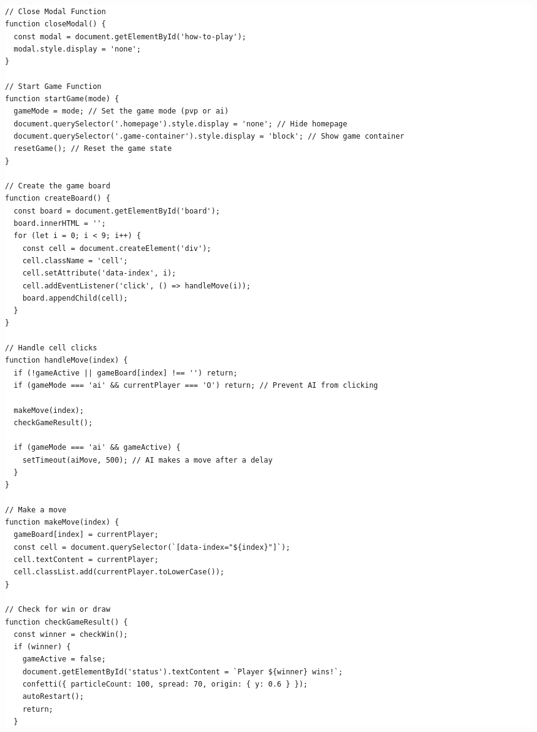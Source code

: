     // Close Modal Function
    function closeModal() {
      const modal = document.getElementById('how-to-play');
      modal.style.display = 'none';
    }

    // Start Game Function
    function startGame(mode) {
      gameMode = mode; // Set the game mode (pvp or ai)
      document.querySelector('.homepage').style.display = 'none'; // Hide homepage
      document.querySelector('.game-container').style.display = 'block'; // Show game container
      resetGame(); // Reset the game state
    }

    // Create the game board
    function createBoard() {
      const board = document.getElementById('board');
      board.innerHTML = '';
      for (let i = 0; i < 9; i++) {
        const cell = document.createElement('div');
        cell.className = 'cell';
        cell.setAttribute('data-index', i);
        cell.addEventListener('click', () => handleMove(i));
        board.appendChild(cell);
      }
    }

    // Handle cell clicks
    function handleMove(index) {
      if (!gameActive || gameBoard[index] !== '') return;
      if (gameMode === 'ai' && currentPlayer === 'O') return; // Prevent AI from clicking

      makeMove(index);
      checkGameResult();

      if (gameMode === 'ai' && gameActive) {
        setTimeout(aiMove, 500); // AI makes a move after a delay
      }
    }

    // Make a move
    function makeMove(index) {
      gameBoard[index] = currentPlayer;
      const cell = document.querySelector(`[data-index="${index}"]`);
      cell.textContent = currentPlayer;
      cell.classList.add(currentPlayer.toLowerCase());
    }

    // Check for win or draw
    function checkGameResult() {
      const winner = checkWin();
      if (winner) {
        gameActive = false;
        document.getElementById('status').textContent = `Player ${winner} wins!`;
        confetti({ particleCount: 100, spread: 70, origin: { y: 0.6 } });
        autoRestart();
        return;
      }
